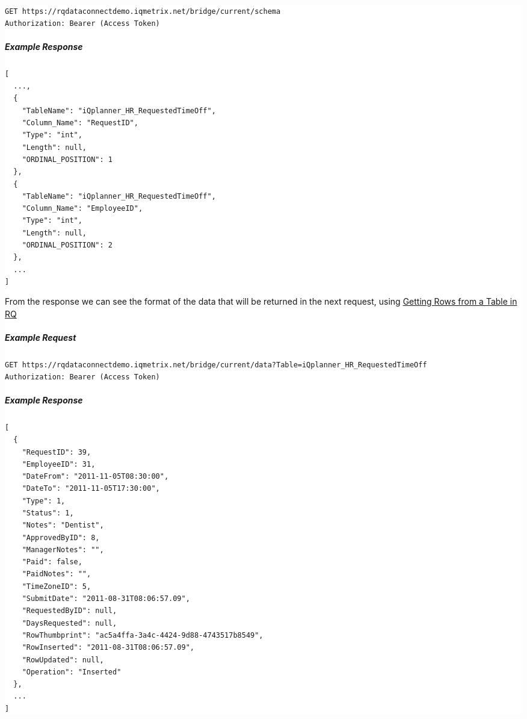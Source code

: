 ```
GET https://rqdataconnectdemo.iqmetrix.net/bridge/current/schema
Authorization: Bearer (Access Token)
```

##### Example Response

```
[
  ...,
  {
    "TableName": "iQplanner_HR_RequestedTimeOff",
    "Column_Name": "RequestID",
    "Type": "int",
    "Length": null,
    "ORDINAL_POSITION": 1
  },
  {
    "TableName": "iQplanner_HR_RequestedTimeOff",
    "Column_Name": "EmployeeID",
    "Type": "int",
    "Length": null,
    "ORDINAL_POSITION": 2
  },
  ...
]
```

From the response we can see the format of the data that will be returned in the next request, using [Getting Rows from a Table in RQ](#getting-rows-from-a-table-in-rq)

##### Example Request

```
GET https://rqdataconnectdemo.iqmetrix.net/bridge/current/data?Table=iQplanner_HR_RequestedTimeOff
Authorization: Bearer (Access Token)
```

##### Example Response

```
[
  {
    "RequestID": 39,
    "EmployeeID": 31,
    "DateFrom": "2011-11-05T08:30:00",
    "DateTo": "2011-11-05T17:30:00",
    "Type": 1,
    "Status": 1,
    "Notes": "Dentist",
    "ApprovedByID": 8,
    "ManagerNotes": "",
    "Paid": false,
    "PaidNotes": "",
    "TimeZoneID": 5,
    "SubmitDate": "2011-08-31T08:06:57.09",
    "RequestedByID": null,
    "DaysRequested": null,
    "RowThumbprint": "ac5a4ffa-3a4c-4424-9d88-4743517b8549",
    "RowInserted": "2011-08-31T08:06:57.09",
    "RowUpdated": null,
    "Operation": "Inserted"
  },
  ...
]
``` 
